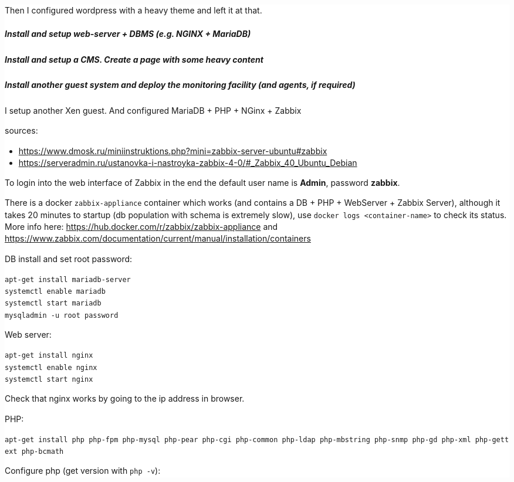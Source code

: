 

Then I configured wordpress with a heavy theme and left it at that.



##### Install and setup web-server + DBMS (e.g. NGINX + MariaDB)

##### Install and setup a CMS. Create a page with some heavy content

##### Install another guest system and deploy the monitoring facility (and agents, if required)

I setup another Xen guest. And configured MariaDB + PHP + NGinx + Zabbix

sources: 

- https://www.dmosk.ru/miniinstruktions.php?mini=zabbix-server-ubuntu#zabbix
- https://serveradmin.ru/ustanovka-i-nastroyka-zabbix-4-0/#_Zabbix_40_Ubuntu_Debian



To login into the web interface of Zabbix in the end the default user name is **Admin**, password **zabbix**. 

There is a docker `zabbix-appliance` container which works (and contains a DB + PHP + WebServer + Zabbix Server), although it takes 20 minutes to startup (db population with schema is extremely slow), use `docker logs <container-name>` to check its status. More info here: https://hub.docker.com/r/zabbix/zabbix-appliance and https://www.zabbix.com/documentation/current/manual/installation/containers



DB install and set root password:

```
apt-get install mariadb-server
systemctl enable mariadb
systemctl start mariadb
mysqladmin -u root password
```

Web server:

```
apt-get install nginx
systemctl enable nginx
systemctl start nginx
```

Check that nginx works by going to the ip address in browser.

PHP:

```
apt-get install php php-fpm php-mysql php-pear php-cgi php-common php-ldap php-mbstring php-snmp php-gd php-xml php-gettext php-bcmath
```

Configure php (get version with `php -v`):
